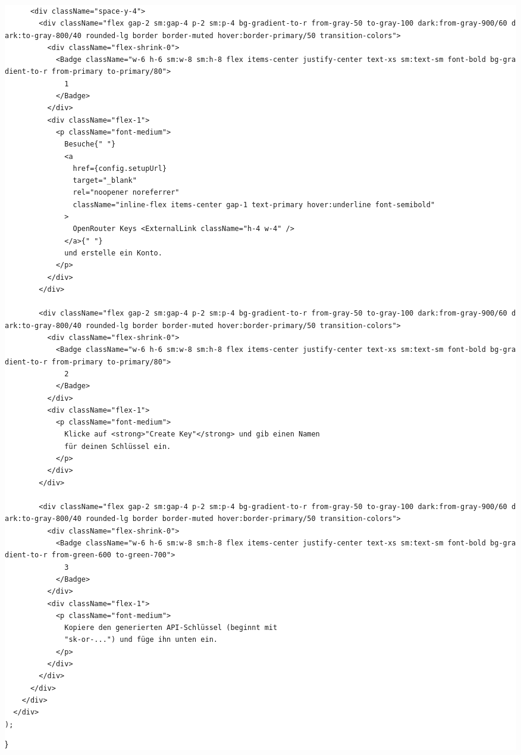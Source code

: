           <div className="space-y-4">
            <div className="flex gap-2 sm:gap-4 p-2 sm:p-4 bg-gradient-to-r from-gray-50 to-gray-100 dark:from-gray-900/60 dark:to-gray-800/40 rounded-lg border border-muted hover:border-primary/50 transition-colors">
              <div className="flex-shrink-0">
                <Badge className="w-6 h-6 sm:w-8 sm:h-8 flex items-center justify-center text-xs sm:text-sm font-bold bg-gradient-to-r from-primary to-primary/80">
                  1
                </Badge>
              </div>
              <div className="flex-1">
                <p className="font-medium">
                  Besuche{" "}
                  <a
                    href={config.setupUrl}
                    target="_blank"
                    rel="noopener noreferrer"
                    className="inline-flex items-center gap-1 text-primary hover:underline font-semibold"
                  >
                    OpenRouter Keys <ExternalLink className="h-4 w-4" />
                  </a>{" "}
                  und erstelle ein Konto.
                </p>
              </div>
            </div>

            <div className="flex gap-2 sm:gap-4 p-2 sm:p-4 bg-gradient-to-r from-gray-50 to-gray-100 dark:from-gray-900/60 dark:to-gray-800/40 rounded-lg border border-muted hover:border-primary/50 transition-colors">
              <div className="flex-shrink-0">
                <Badge className="w-6 h-6 sm:w-8 sm:h-8 flex items-center justify-center text-xs sm:text-sm font-bold bg-gradient-to-r from-primary to-primary/80">
                  2
                </Badge>
              </div>
              <div className="flex-1">
                <p className="font-medium">
                  Klicke auf <strong>"Create Key"</strong> und gib einen Namen
                  für deinen Schlüssel ein.
                </p>
              </div>
            </div>

            <div className="flex gap-2 sm:gap-4 p-2 sm:p-4 bg-gradient-to-r from-gray-50 to-gray-100 dark:from-gray-900/60 dark:to-gray-800/40 rounded-lg border border-muted hover:border-primary/50 transition-colors">
              <div className="flex-shrink-0">
                <Badge className="w-6 h-6 sm:w-8 sm:h-8 flex items-center justify-center text-xs sm:text-sm font-bold bg-gradient-to-r from-green-600 to-green-700">
                  3
                </Badge>
              </div>
              <div className="flex-1">
                <p className="font-medium">
                  Kopiere den generierten API-Schlüssel (beginnt mit
                  "sk-or-...") und füge ihn unten ein.
                </p>
              </div>
            </div>
          </div>
        </div>
      </div>
    );
  }
